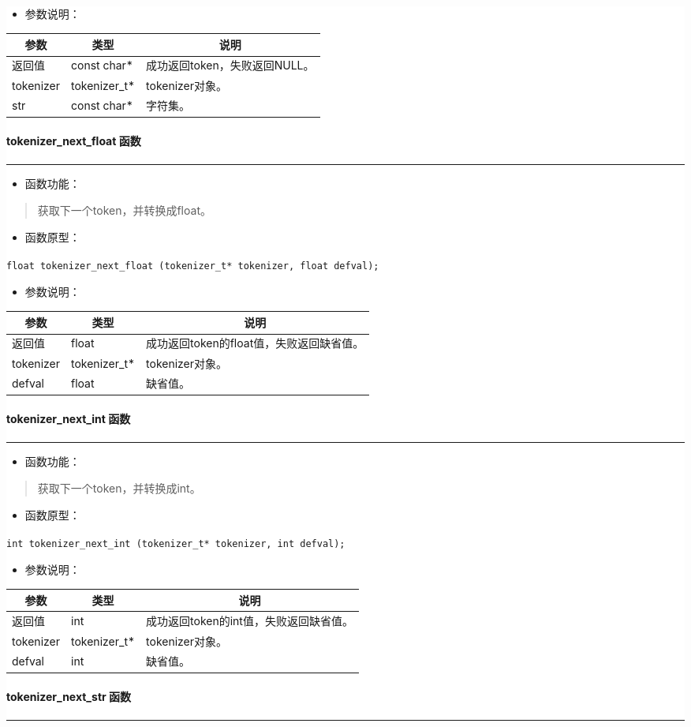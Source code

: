 * 参数说明：

| 参数 | 类型 | 说明 |
| -------- | ----- | --------- |
| 返回值 | const char* | 成功返回token，失败返回NULL。 |
| tokenizer | tokenizer\_t* | tokenizer对象。 |
| str | const char* | 字符集。 |
#### tokenizer\_next\_float 函数
-----------------------

* 函数功能：

> <p id="tokenizer_t_tokenizer_next_float">获取下一个token，并转换成float。

* 函数原型：

```
float tokenizer_next_float (tokenizer_t* tokenizer, float defval);
```

* 参数说明：

| 参数 | 类型 | 说明 |
| -------- | ----- | --------- |
| 返回值 | float | 成功返回token的float值，失败返回缺省值。 |
| tokenizer | tokenizer\_t* | tokenizer对象。 |
| defval | float | 缺省值。 |
#### tokenizer\_next\_int 函数
-----------------------

* 函数功能：

> <p id="tokenizer_t_tokenizer_next_int">获取下一个token，并转换成int。

* 函数原型：

```
int tokenizer_next_int (tokenizer_t* tokenizer, int defval);
```

* 参数说明：

| 参数 | 类型 | 说明 |
| -------- | ----- | --------- |
| 返回值 | int | 成功返回token的int值，失败返回缺省值。 |
| tokenizer | tokenizer\_t* | tokenizer对象。 |
| defval | int | 缺省值。 |
#### tokenizer\_next\_str 函数
-----------------------
